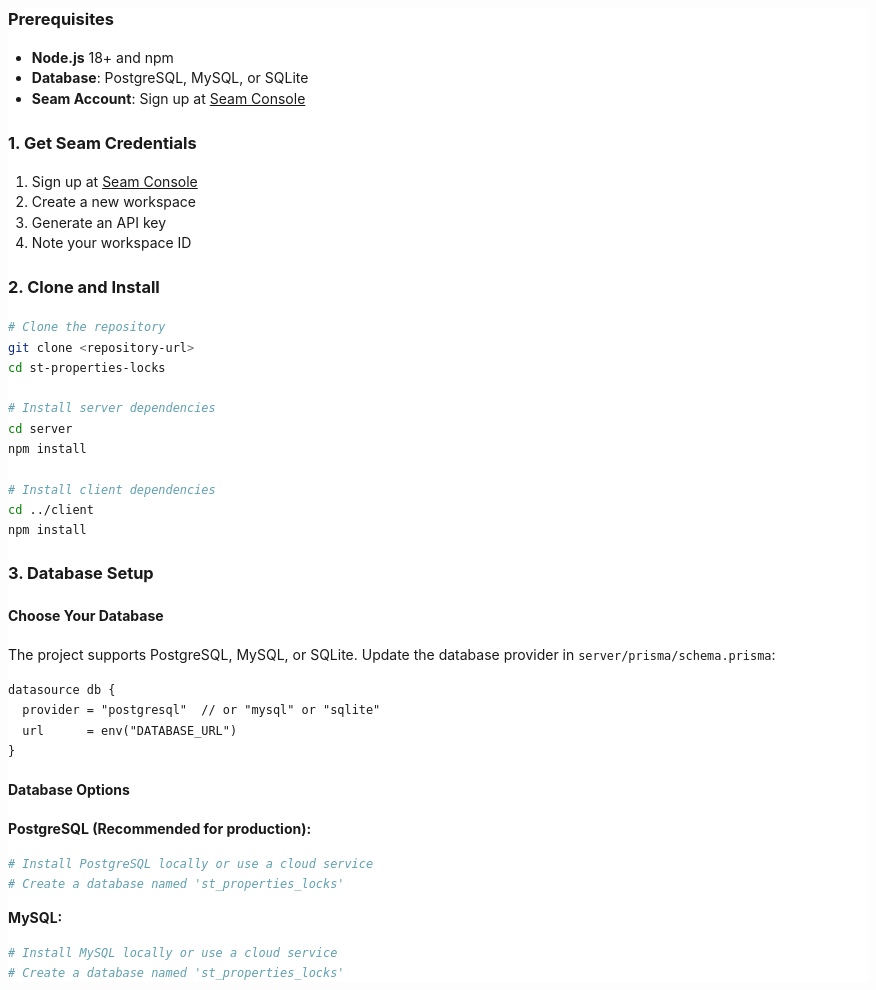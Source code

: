 ### Prerequisites

- **Node.js** 18+ and npm
- **Database**: PostgreSQL, MySQL, or SQLite
- **Seam Account**: Sign up at [Seam Console](https://console.seam.co/)

### 1. Get Seam Credentials

1. Sign up at [Seam Console](https://console.seam.co/)
2. Create a new workspace
3. Generate an API key
4. Note your workspace ID

### 2. Clone and Install

```bash
# Clone the repository
git clone <repository-url>
cd st-properties-locks

# Install server dependencies
cd server
npm install

# Install client dependencies
cd ../client
npm install
```

### 3. Database Setup

#### Choose Your Database

The project supports PostgreSQL, MySQL, or SQLite. Update the database provider in `server/prisma/schema.prisma`:

```prisma
datasource db {
  provider = "postgresql"  // or "mysql" or "sqlite"
  url      = env("DATABASE_URL")
}
```

#### Database Options

**PostgreSQL (Recommended for production):**
```bash
# Install PostgreSQL locally or use a cloud service
# Create a database named 'st_properties_locks'
```

**MySQL:**
```bash
# Install MySQL locally or use a cloud service
# Create a database named 'st_properties_locks'
```
